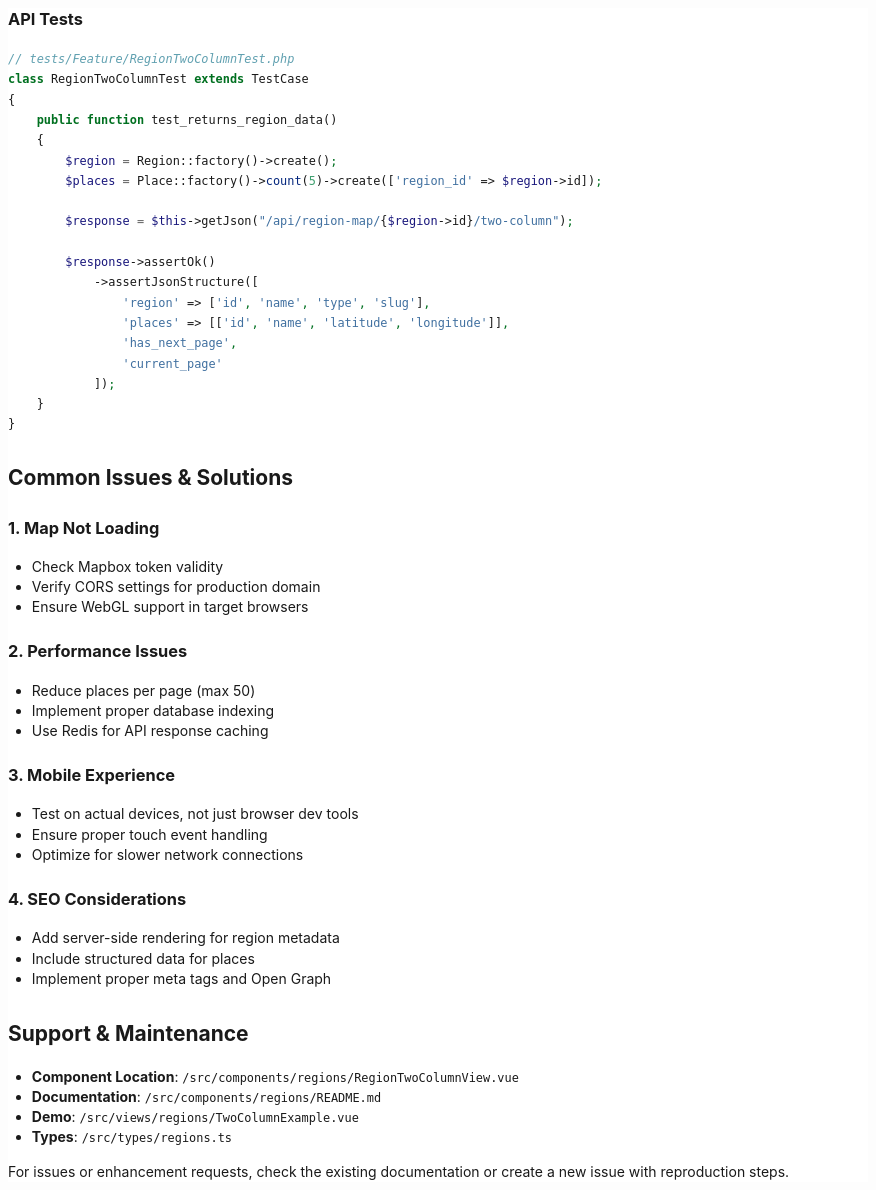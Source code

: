 ### API Tests
```php
// tests/Feature/RegionTwoColumnTest.php
class RegionTwoColumnTest extends TestCase
{
    public function test_returns_region_data()
    {
        $region = Region::factory()->create();
        $places = Place::factory()->count(5)->create(['region_id' => $region->id]);

        $response = $this->getJson("/api/region-map/{$region->id}/two-column");

        $response->assertOk()
            ->assertJsonStructure([
                'region' => ['id', 'name', 'type', 'slug'],
                'places' => [['id', 'name', 'latitude', 'longitude']],
                'has_next_page',
                'current_page'
            ]);
    }
}
```

## Common Issues & Solutions

### 1. Map Not Loading
- Check Mapbox token validity
- Verify CORS settings for production domain
- Ensure WebGL support in target browsers

### 2. Performance Issues
- Reduce places per page (max 50)
- Implement proper database indexing  
- Use Redis for API response caching

### 3. Mobile Experience
- Test on actual devices, not just browser dev tools
- Ensure proper touch event handling
- Optimize for slower network connections

### 4. SEO Considerations
- Add server-side rendering for region metadata
- Include structured data for places
- Implement proper meta tags and Open Graph

## Support & Maintenance

- **Component Location**: `/src/components/regions/RegionTwoColumnView.vue`
- **Documentation**: `/src/components/regions/README.md`
- **Demo**: `/src/views/regions/TwoColumnExample.vue`
- **Types**: `/src/types/regions.ts`

For issues or enhancement requests, check the existing documentation or create a new issue with reproduction steps.